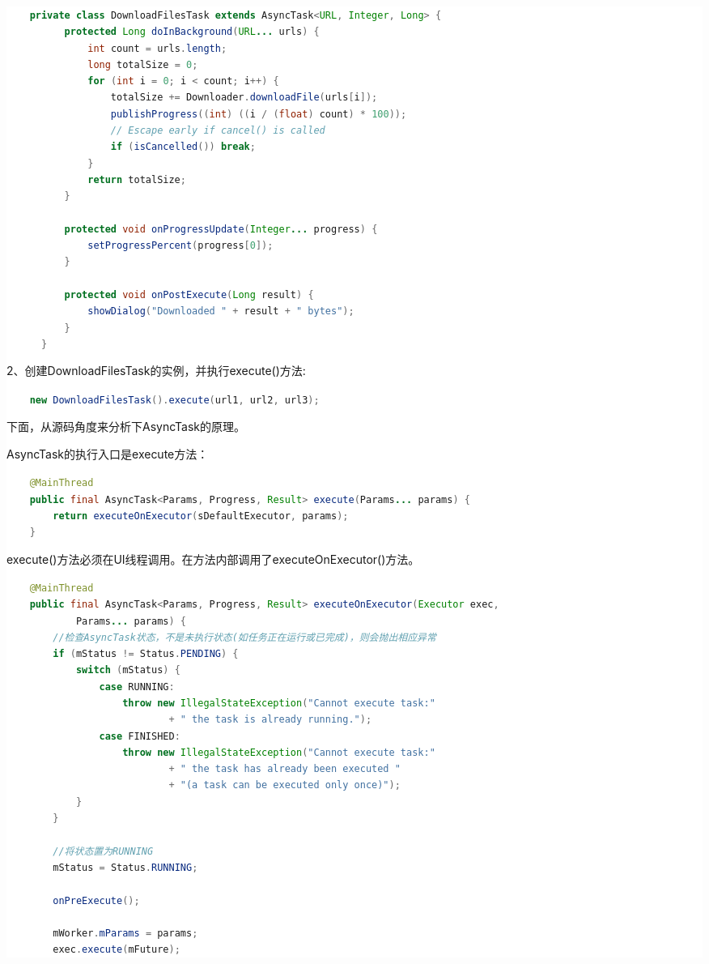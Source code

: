 ```java    
	private class DownloadFilesTask extends AsyncTask<URL, Integer, Long> {
	      protected Long doInBackground(URL... urls) {
	          int count = urls.length;
	          long totalSize = 0;
	          for (int i = 0; i < count; i++) {
	              totalSize += Downloader.downloadFile(urls[i]);
	              publishProgress((int) ((i / (float) count) * 100));
	              // Escape early if cancel() is called
	              if (isCancelled()) break;
	          }
	          return totalSize;
	      }
	 
	      protected void onProgressUpdate(Integer... progress) {
	          setProgressPercent(progress[0]);
	      }
	 
	      protected void onPostExecute(Long result) {
	          showDialog("Downloaded " + result + " bytes");
	      }
	  }
```

2、创建DownloadFilesTask的实例，并执行execute()方法:

```java
    new DownloadFilesTask().execute(url1, url2, url3);
```

下面，从源码角度来分析下AsyncTask的原理。

AsyncTask的执行入口是execute方法：

```java
    @MainThread
    public final AsyncTask<Params, Progress, Result> execute(Params... params) {
        return executeOnExecutor(sDefaultExecutor, params);
    }
```

execute()方法必须在UI线程调用。在方法内部调用了executeOnExecutor()方法。

```java
    @MainThread
    public final AsyncTask<Params, Progress, Result> executeOnExecutor(Executor exec,
            Params... params) {
		//检查AsyncTask状态，不是未执行状态(如任务正在运行或已完成)，则会抛出相应异常
        if (mStatus != Status.PENDING) {
            switch (mStatus) {
                case RUNNING:
                    throw new IllegalStateException("Cannot execute task:"
                            + " the task is already running.");
                case FINISHED:
                    throw new IllegalStateException("Cannot execute task:"
                            + " the task has already been executed "
                            + "(a task can be executed only once)");
            }
        }

		//将状态置为RUNNING
        mStatus = Status.RUNNING;

        onPreExecute();

        mWorker.mParams = params;
        exec.execute(mFuture);

```